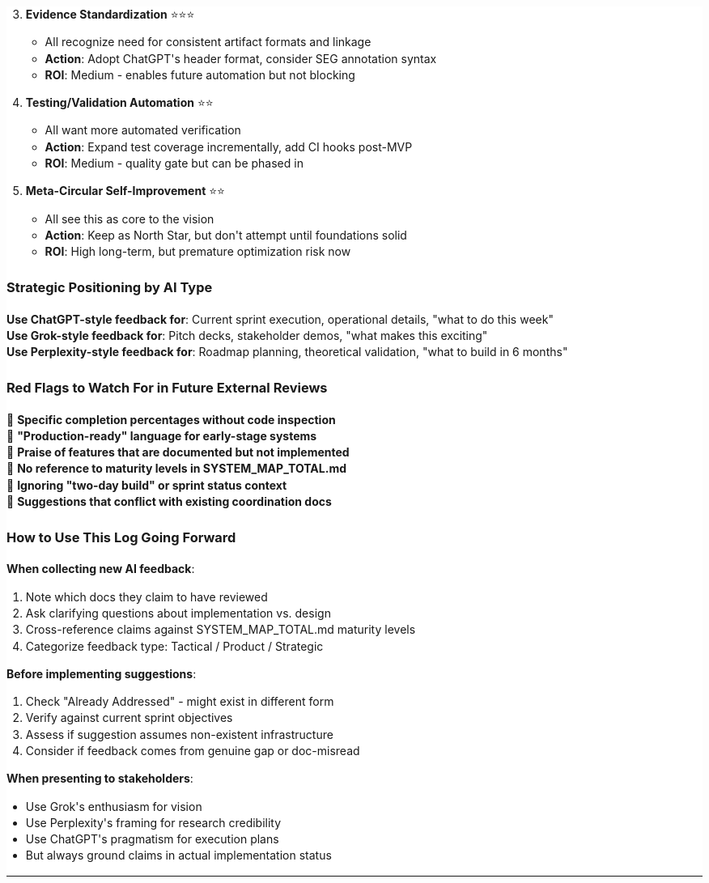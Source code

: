 3. **Evidence Standardization** ⭐⭐⭐
   - All recognize need for consistent artifact formats and linkage
   - **Action**: Adopt ChatGPT's header format, consider SEG annotation syntax
   - **ROI**: Medium - enables future automation but not blocking

4. **Testing/Validation Automation** ⭐⭐
   - All want more automated verification
   - **Action**: Expand test coverage incrementally, add CI hooks post-MVP
   - **ROI**: Medium - quality gate but can be phased in

5. **Meta-Circular Self-Improvement** ⭐⭐
   - All see this as core to the vision
   - **Action**: Keep as North Star, but don't attempt until foundations solid
   - **ROI**: High long-term, but premature optimization risk now

### Strategic Positioning by AI Type

**Use ChatGPT-style feedback for**: Current sprint execution, operational details, "what to do this week"  
**Use Grok-style feedback for**: Pitch decks, stakeholder demos, "what makes this exciting"  
**Use Perplexity-style feedback for**: Roadmap planning, theoretical validation, "what to build in 6 months"

### Red Flags to Watch For in Future External Reviews

🚩 **Specific completion percentages without code inspection**  
🚩 **"Production-ready" language for early-stage systems**  
🚩 **Praise of features that are documented but not implemented**  
🚩 **No reference to maturity levels in SYSTEM_MAP_TOTAL.md**  
🚩 **Ignoring "two-day build" or sprint status context**  
🚩 **Suggestions that conflict with existing coordination docs**

### How to Use This Log Going Forward

**When collecting new AI feedback**:
1. Note which docs they claim to have reviewed
2. Ask clarifying questions about implementation vs. design
3. Cross-reference claims against SYSTEM_MAP_TOTAL.md maturity levels
4. Categorize feedback type: Tactical / Product / Strategic

**Before implementing suggestions**:
1. Check "Already Addressed" - might exist in different form
2. Verify against current sprint objectives
3. Assess if suggestion assumes non-existent infrastructure
4. Consider if feedback comes from genuine gap or doc-misread

**When presenting to stakeholders**:
- Use Grok's enthusiasm for vision
- Use Perplexity's framing for research credibility
- Use ChatGPT's pragmatism for execution plans
- But always ground claims in actual implementation status

---
